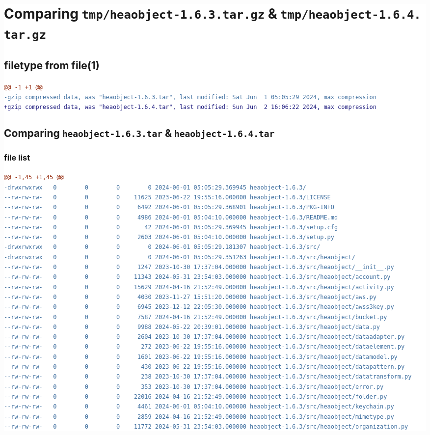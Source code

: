 # Comparing `tmp/heaobject-1.6.3.tar.gz` & `tmp/heaobject-1.6.4.tar.gz`

## filetype from file(1)

```diff
@@ -1 +1 @@
-gzip compressed data, was "heaobject-1.6.3.tar", last modified: Sat Jun  1 05:05:29 2024, max compression
+gzip compressed data, was "heaobject-1.6.4.tar", last modified: Sun Jun  2 16:06:22 2024, max compression
```

## Comparing `heaobject-1.6.3.tar` & `heaobject-1.6.4.tar`

### file list

```diff
@@ -1,45 +1,45 @@
-drwxrwxrwx   0        0        0        0 2024-06-01 05:05:29.369945 heaobject-1.6.3/
--rw-rw-rw-   0        0        0    11625 2023-06-22 19:55:16.000000 heaobject-1.6.3/LICENSE
--rw-rw-rw-   0        0        0     6492 2024-06-01 05:05:29.368901 heaobject-1.6.3/PKG-INFO
--rw-rw-rw-   0        0        0     4986 2024-06-01 05:04:10.000000 heaobject-1.6.3/README.md
--rw-rw-rw-   0        0        0       42 2024-06-01 05:05:29.369945 heaobject-1.6.3/setup.cfg
--rw-rw-rw-   0        0        0     2603 2024-06-01 05:04:10.000000 heaobject-1.6.3/setup.py
-drwxrwxrwx   0        0        0        0 2024-06-01 05:05:29.181307 heaobject-1.6.3/src/
-drwxrwxrwx   0        0        0        0 2024-06-01 05:05:29.351263 heaobject-1.6.3/src/heaobject/
--rw-rw-rw-   0        0        0     1247 2023-10-30 17:37:04.000000 heaobject-1.6.3/src/heaobject/__init__.py
--rw-rw-rw-   0        0        0    11343 2024-05-31 23:54:03.000000 heaobject-1.6.3/src/heaobject/account.py
--rw-rw-rw-   0        0        0    15629 2024-04-16 21:52:49.000000 heaobject-1.6.3/src/heaobject/activity.py
--rw-rw-rw-   0        0        0     4030 2023-11-27 15:51:20.000000 heaobject-1.6.3/src/heaobject/aws.py
--rw-rw-rw-   0        0        0     6945 2023-12-12 22:05:30.000000 heaobject-1.6.3/src/heaobject/awss3key.py
--rw-rw-rw-   0        0        0     7587 2024-04-16 21:52:49.000000 heaobject-1.6.3/src/heaobject/bucket.py
--rw-rw-rw-   0        0        0     9988 2024-05-22 20:39:01.000000 heaobject-1.6.3/src/heaobject/data.py
--rw-rw-rw-   0        0        0     2604 2023-10-30 17:37:04.000000 heaobject-1.6.3/src/heaobject/dataadapter.py
--rw-rw-rw-   0        0        0      272 2023-06-22 19:55:16.000000 heaobject-1.6.3/src/heaobject/dataelement.py
--rw-rw-rw-   0        0        0     1601 2023-06-22 19:55:16.000000 heaobject-1.6.3/src/heaobject/datamodel.py
--rw-rw-rw-   0        0        0      430 2023-06-22 19:55:16.000000 heaobject-1.6.3/src/heaobject/datapattern.py
--rw-rw-rw-   0        0        0      238 2023-10-30 17:37:04.000000 heaobject-1.6.3/src/heaobject/datatransform.py
--rw-rw-rw-   0        0        0      353 2023-10-30 17:37:04.000000 heaobject-1.6.3/src/heaobject/error.py
--rw-rw-rw-   0        0        0    22016 2024-04-16 21:52:49.000000 heaobject-1.6.3/src/heaobject/folder.py
--rw-rw-rw-   0        0        0     4461 2024-06-01 05:04:10.000000 heaobject-1.6.3/src/heaobject/keychain.py
--rw-rw-rw-   0        0        0     2859 2024-04-16 21:52:49.000000 heaobject-1.6.3/src/heaobject/mimetype.py
--rw-rw-rw-   0        0        0    11772 2024-05-31 23:54:03.000000 heaobject-1.6.3/src/heaobject/organization.py
```